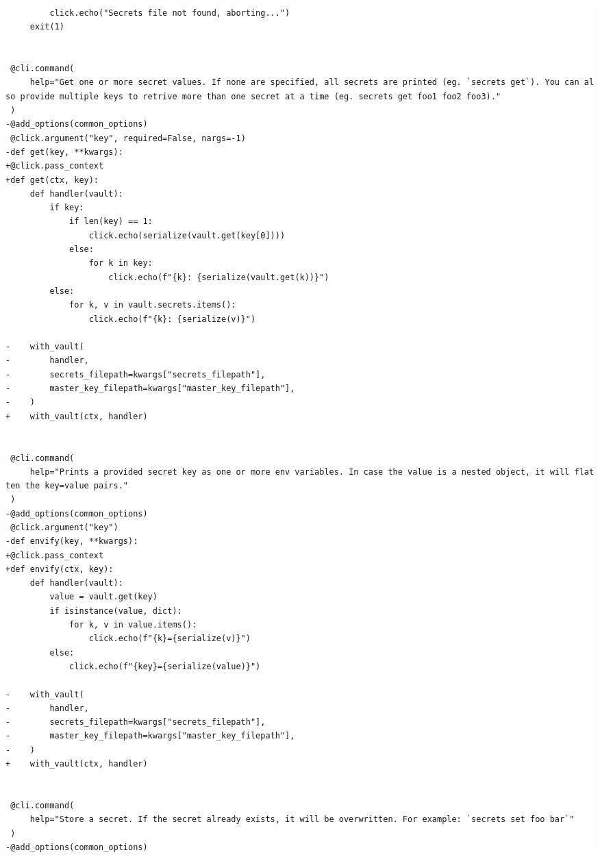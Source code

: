 ```
         click.echo("Secrets file not found, aborting...")
     exit(1)
 
 
 @cli.command(
     help="Get one or more secret values. If none are specified, all secrets are printed (eg. `secrets get`). You can also provide multiple keys to retrive more than one secret at a time (eg. secrets get foo1 foo2 foo3)."
 )
-@add_options(common_options)
 @click.argument("key", required=False, nargs=-1)
-def get(key, **kwargs):
+@click.pass_context
+def get(ctx, key):
     def handler(vault):
         if key:
             if len(key) == 1:
                 click.echo(serialize(vault.get(key[0])))
             else:
                 for k in key:
                     click.echo(f"{k}: {serialize(vault.get(k))}")
         else:
             for k, v in vault.secrets.items():
                 click.echo(f"{k}: {serialize(v)}")
 
-    with_vault(
-        handler,
-        secrets_filepath=kwargs["secrets_filepath"],
-        master_key_filepath=kwargs["master_key_filepath"],
-    )
+    with_vault(ctx, handler)
 
 
 @cli.command(
     help="Prints a provided secret key as one or more env variables. In case the value is a nested object, it will flatten the key=value pairs."
 )
-@add_options(common_options)
 @click.argument("key")
-def envify(key, **kwargs):
+@click.pass_context
+def envify(ctx, key):
     def handler(vault):
         value = vault.get(key)
         if isinstance(value, dict):
             for k, v in value.items():
                 click.echo(f"{k}={serialize(v)}")
         else:
             click.echo(f"{key}={serialize(value)}")
 
-    with_vault(
-        handler,
-        secrets_filepath=kwargs["secrets_filepath"],
-        master_key_filepath=kwargs["master_key_filepath"],
-    )
+    with_vault(ctx, handler)
 
 
 @cli.command(
     help="Store a secret. If the secret already exists, it will be overwritten. For example: `secrets set foo bar`"
 )
-@add_options(common_options)
```